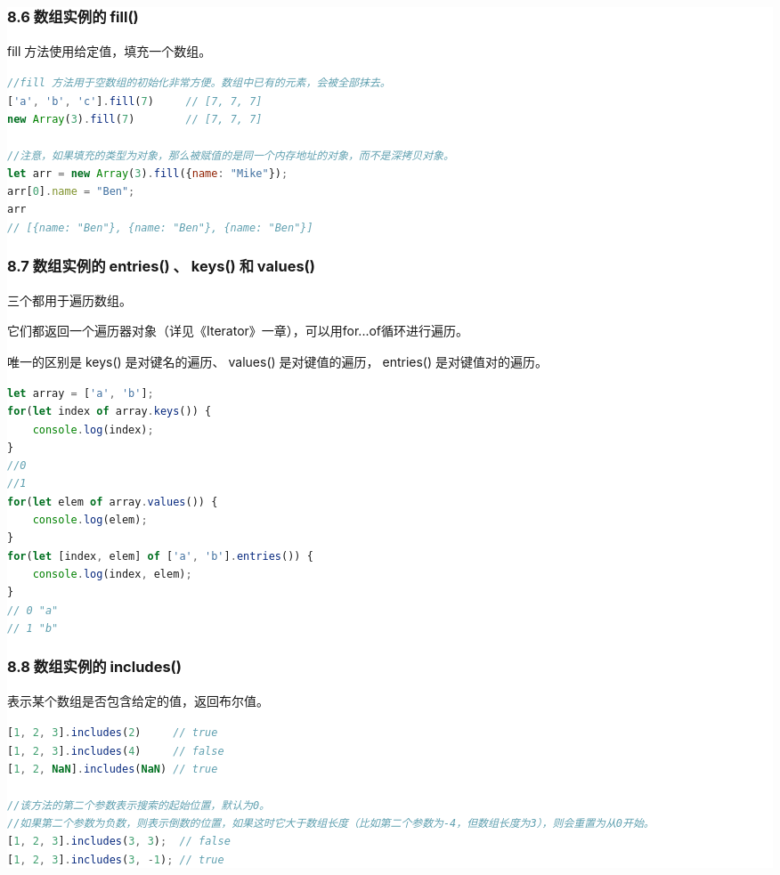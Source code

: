 ### 8.6 数组实例的 fill()

fill 方法使用给定值，填充一个数组。
```js
//fill 方法用于空数组的初始化非常方便。数组中已有的元素，会被全部抹去。
['a', 'b', 'c'].fill(7)     // [7, 7, 7]
new Array(3).fill(7)        // [7, 7, 7]

//注意，如果填充的类型为对象，那么被赋值的是同一个内存地址的对象，而不是深拷贝对象。
let arr = new Array(3).fill({name: "Mike"});
arr[0].name = "Ben";
arr
// [{name: "Ben"}, {name: "Ben"}, {name: "Ben"}]
```

### 8.7 数组实例的 entries() 、 keys() 和 values()

三个都用于遍历数组。

它们都返回一个遍历器对象（详见《Iterator》一章），可以用for...of循环进行遍历。

唯一的区别是 keys() 是对键名的遍历、 values() 是对键值的遍历， entries() 是对键值对的遍历。

```js
let array = ['a', 'b'];
for(let index of array.keys()) {
    console.log(index);
}
//0
//1
for(let elem of array.values()) {
    console.log(elem);
}
for(let [index, elem] of ['a', 'b'].entries()) {
    console.log(index, elem);
}
// 0 "a"
// 1 "b"
```

### 8.8 数组实例的 includes()

表示某个数组是否包含给定的值，返回布尔值。
```js
[1, 2, 3].includes(2)     // true
[1, 2, 3].includes(4)     // false
[1, 2, NaN].includes(NaN) // true

//该方法的第二个参数表示搜索的起始位置，默认为0。
//如果第二个参数为负数，则表示倒数的位置，如果这时它大于数组长度（比如第二个参数为-4，但数组长度为3），则会重置为从0开始。
[1, 2, 3].includes(3, 3);  // false
[1, 2, 3].includes(3, -1); // true
```


  [keyA]: 'valueA',
  [keyB]: 'valueB'
  [Symbol('my_key')]: 1,